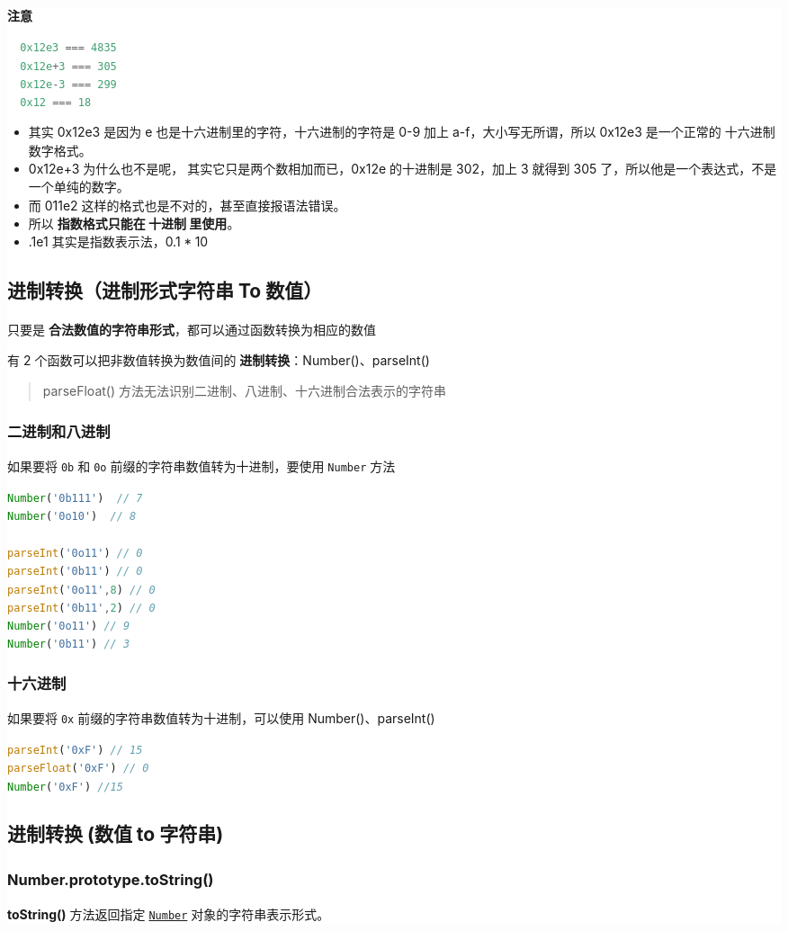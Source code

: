 **注意**

```js
  0x12e3 === 4835
  0x12e+3 === 305
  0x12e-3 === 299
  0x12 === 18
```

- 其实 0x12e3 是因为 e 也是十六进制里的字符，十六进制的字符是 0-9 加上 a-f，大小写无所谓，所以 0x12e3 是一个正常的 十六进制 数字格式。
- 0x12e+3 为什么也不是呢， 其实它只是两个数相加而已，0x12e 的十进制是 302，加上 3 就得到 305 了，所以他是一个表达式，不是一个单纯的数字。
- 而 011e2 这样的格式也是不对的，甚至直接报语法错误。
- 所以 **指数格式只能在 十进制 里使用**。
- .1e1 其实是指数表示法，$0.1 * 10$

## 进制转换（进制形式字符串 To 数值）

只要是 **合法数值的字符串形式**，都可以通过函数转换为相应的数值

有 2 个函数可以把非数值转换为数值间的 **进制转换**：Number()、parseInt()

> parseFloat() 方法无法识别二进制、八进制、十六进制合法表示的字符串

### 二进制和八进制

如果要将 `0b` 和 `0o` 前缀的字符串数值转为十进制，要使用 `Number` 方法

  ```js
  Number('0b111')  // 7
  Number('0o10')  // 8
  
  parseInt('0o11') // 0
  parseInt('0b11') // 0
  parseInt('0o11',8) // 0
  parseInt('0b11',2) // 0
  Number('0o11') // 9
  Number('0b11') // 3
  ```

### 十六进制

如果要将 `0x` 前缀的字符串数值转为十进制，可以使用 Number()、parseInt()

  ```js
  parseInt('0xF') // 15
  parseFloat('0xF') // 0
  Number('0xF') //15
  ```

## 进制转换 (数值 to 字符串)

### Number.prototype.toString()

**toString()** 方法返回指定 [`Number`](https://developer.mozilla.org/zh-CN/docs/Web/JavaScript/Reference/Global_Objects/Number) 对象的字符串表示形式。
